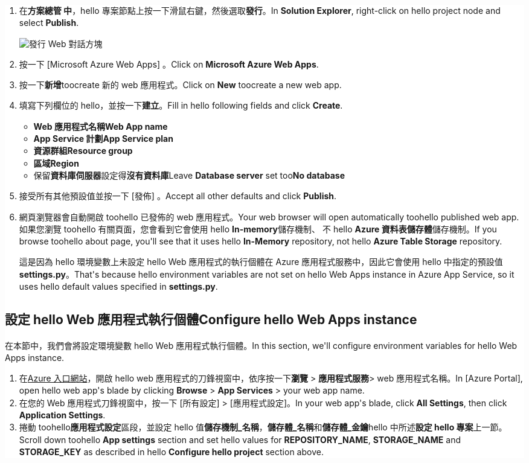 1. <span data-ttu-id="3c20a-179">在**方案總管 中**，hello 專案節點上按一下滑鼠右鍵，然後選取**發行**。</span><span class="sxs-lookup"><span data-stu-id="3c20a-179">In **Solution Explorer**, right-click on hello project node and select **Publish**.</span></span>
   
     ![發行 Web 對話方塊](./media/web-sites-python-ptvs-bottle-table-storage/PollsCommonPublishWebSiteDialog.png)
2. <span data-ttu-id="3c20a-181">按一下 [Microsoft Azure Web Apps] 。</span><span class="sxs-lookup"><span data-stu-id="3c20a-181">Click on **Microsoft Azure Web Apps**.</span></span>
3. <span data-ttu-id="3c20a-182">按一下**新增**toocreate 新的 web 應用程式。</span><span class="sxs-lookup"><span data-stu-id="3c20a-182">Click on **New** toocreate a new web app.</span></span>
4. <span data-ttu-id="3c20a-183">填寫下列欄位的 hello，並按一下**建立**。</span><span class="sxs-lookup"><span data-stu-id="3c20a-183">Fill in hello following fields and click **Create**.</span></span>
   
   * <span data-ttu-id="3c20a-184">**Web 應用程式名稱**</span><span class="sxs-lookup"><span data-stu-id="3c20a-184">**Web App name**</span></span>
   * <span data-ttu-id="3c20a-185">**App Service 計劃**</span><span class="sxs-lookup"><span data-stu-id="3c20a-185">**App Service plan**</span></span>
   * <span data-ttu-id="3c20a-186">**資源群組**</span><span class="sxs-lookup"><span data-stu-id="3c20a-186">**Resource group**</span></span>
   * <span data-ttu-id="3c20a-187">**區域**</span><span class="sxs-lookup"><span data-stu-id="3c20a-187">**Region**</span></span>
   * <span data-ttu-id="3c20a-188">保留**資料庫伺服器**設定得**沒有資料庫**</span><span class="sxs-lookup"><span data-stu-id="3c20a-188">Leave **Database server** set too**No database**</span></span>
5. <span data-ttu-id="3c20a-189">接受所有其他預設值並按一下 [發佈] 。</span><span class="sxs-lookup"><span data-stu-id="3c20a-189">Accept all other defaults and click **Publish**.</span></span>
6. <span data-ttu-id="3c20a-190">網頁瀏覽器會自動開啟 toohello 已發佈的 web 應用程式。</span><span class="sxs-lookup"><span data-stu-id="3c20a-190">Your web browser will open automatically toohello published web app.</span></span> <span data-ttu-id="3c20a-191">如果您瀏覽 toohello 有關頁面，您會看到它會使用 hello **In-memory**儲存機制、 不 hello **Azure 資料表儲存體**儲存機制。</span><span class="sxs-lookup"><span data-stu-id="3c20a-191">If you browse toohello about page, you'll see that it uses hello **In-Memory** repository, not hello **Azure Table Storage** repository.</span></span>
   
   <span data-ttu-id="3c20a-192">這是因為 hello 環境變數上未設定 hello Web 應用程式的執行個體在 Azure 應用程式服務中，因此它會使用 hello 中指定的預設值**settings.py**。</span><span class="sxs-lookup"><span data-stu-id="3c20a-192">That's because hello environment variables are not set on hello Web Apps instance in Azure App Service, so it uses hello default values specified in **settings.py**.</span></span>

## <a name="configure-hello-web-apps-instance"></a><span data-ttu-id="3c20a-193">設定 hello Web 應用程式執行個體</span><span class="sxs-lookup"><span data-stu-id="3c20a-193">Configure hello Web Apps instance</span></span>
<span data-ttu-id="3c20a-194">在本節中，我們會將設定環境變數 hello Web 應用程式執行個體。</span><span class="sxs-lookup"><span data-stu-id="3c20a-194">In this section, we'll configure environment variables for hello Web Apps instance.</span></span>

1. <span data-ttu-id="3c20a-195">在[Azure 入口網站]，開啟 hello web 應用程式的刀鋒視窗中，依序按一下**瀏覽** > **應用程式服務**> web 應用程式名稱。</span><span class="sxs-lookup"><span data-stu-id="3c20a-195">In [Azure Portal], open hello web app's blade by clicking **Browse** > **App Services** > your web app name.</span></span>
2. <span data-ttu-id="3c20a-196">在您的 Web 應用程式刀鋒視窗中，按一下 [所有設定] > [應用程式設定]。</span><span class="sxs-lookup"><span data-stu-id="3c20a-196">In your web app's blade, click **All Settings**, then click **Application Settings**.</span></span>
3. <span data-ttu-id="3c20a-197">捲動 toohello**應用程式設定**區段，並設定 hello 值**儲存機制\_名稱**，**儲存體\_名稱**和**儲存體\_金鑰**hello 中所述**設定 hello 專案**上一節。</span><span class="sxs-lookup"><span data-stu-id="3c20a-197">Scroll down toohello **App settings** section and set hello values for **REPOSITORY\_NAME**, **STORAGE\_NAME** and **STORAGE\_KEY** as described in hello **Configure hello project** section above.</span></span>
   

[Python 開發人員中心]: /develop/python/
[Azure 雲端服務]: ../cloud-services/cloud-services-python-ptvs.md
[Azure 入口網站]: https://portal.azure.com
[Azure SDK for.NET]: http://azure.microsoft.com/downloads/
[Python Tools for Visual Studio]: http://aka.ms/ptvs
[Python Tools 2.2 for Visual Studio]: http://go.microsoft.com/fwlink/?LinkId=624025
[Python Tools 2.2 for Visual Studio 範例 VSIX]: http://go.microsoft.com/fwlink/?LinkId=624025
[Azure SDK Tools for VS 2015]: http://go.microsoft.com/fwlink/?LinkId=518003
[Python 2.7 32 位元]: http://go.microsoft.com/fwlink/?LinkId=517190
[Python 3.4 32 位元]: http://go.microsoft.com/fwlink/?LinkId=517191
[Python Tools for Visual Studio 說明文件]: http://aka.ms/ptvsdocs
[Bottle 說明文件]: http://bottlepy.org/docs/dev/index.html
[在 Microsoft Azure 上進行遠端偵錯]: http://go.microsoft.com/fwlink/?LinkId=624026
[Web 專案]: http://go.microsoft.com/fwlink/?LinkId=624027
[雲端服務專案]: http://go.microsoft.com/fwlink/?LinkId=624028
[Azure 儲存體]: http://azure.microsoft.com/documentation/services/storage/
[Azure SDK for Python]: https://github.com/Azure/azure-sdk-for-python